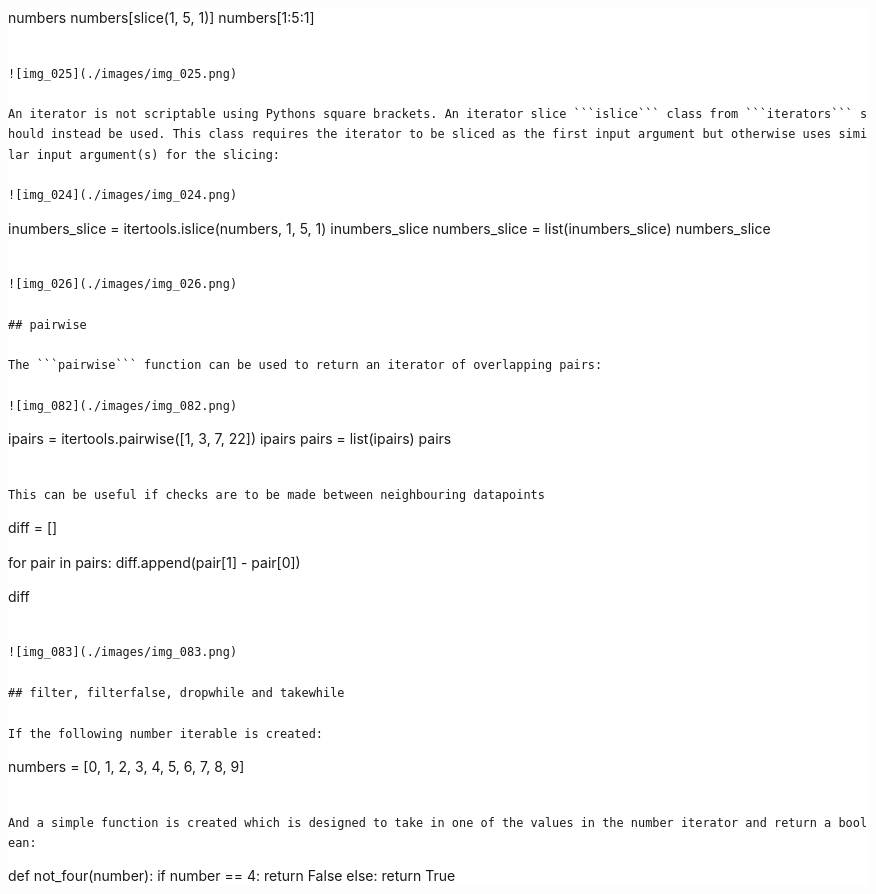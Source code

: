 numbers
numbers[slice(1, 5, 1)]
numbers[1:5:1]
```

![img_025](./images/img_025.png)

An iterator is not scriptable using Pythons square brackets. An iterator slice ```islice``` class from ```iterators``` should instead be used. This class requires the iterator to be sliced as the first input argument but otherwise uses similar input argument(s) for the slicing:

![img_024](./images/img_024.png)

```
inumbers_slice = itertools.islice(numbers, 1, 5, 1)
inumbers_slice
numbers_slice = list(inumbers_slice)
numbers_slice
```

![img_026](./images/img_026.png)

## pairwise

The ```pairwise``` function can be used to return an iterator of overlapping pairs:

![img_082](./images/img_082.png)

```
ipairs = itertools.pairwise([1, 3, 7, 22])
ipairs
pairs = list(ipairs)
pairs
```

This can be useful if checks are to be made between neighbouring datapoints

```
diff = []

for pair in pairs:
    diff.append(pair[1] - pair[0])

diff
```

![img_083](./images/img_083.png)

## filter, filterfalse, dropwhile and takewhile

If the following number iterable is created:

```
numbers = [0, 1, 2, 3, 4, 5, 6, 7, 8, 9]
```

And a simple function is created which is designed to take in one of the values in the number iterator and return a boolean:

```
def not_four(number):
    if number == 4:
        return False
    else:
        return True
